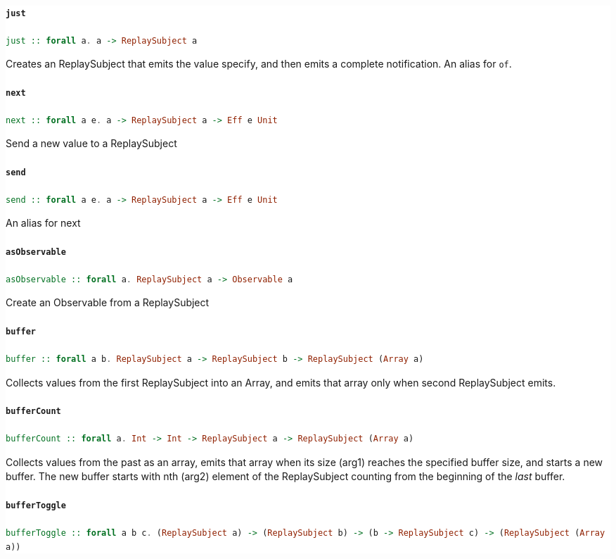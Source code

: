 #### `just`

``` purescript
just :: forall a. a -> ReplaySubject a
```

Creates an ReplaySubject that emits the value specify,
and then emits a complete notification.  An alias for `of`.

#### `next`

``` purescript
next :: forall a e. a -> ReplaySubject a -> Eff e Unit
```

Send a new value to a ReplaySubject

#### `send`

``` purescript
send :: forall a e. a -> ReplaySubject a -> Eff e Unit
```

An alias for next

#### `asObservable`

``` purescript
asObservable :: forall a. ReplaySubject a -> Observable a
```

Create an Observable from a ReplaySubject

#### `buffer`

``` purescript
buffer :: forall a b. ReplaySubject a -> ReplaySubject b -> ReplaySubject (Array a)
```

Collects values from the first ReplaySubject into an Array, and emits that array only when
second ReplaySubject emits.

#### `bufferCount`

``` purescript
bufferCount :: forall a. Int -> Int -> ReplaySubject a -> ReplaySubject (Array a)
```

Collects values from the past as an array, emits that array when
its size (arg1) reaches the specified buffer size, and starts a new buffer.
The new buffer starts with nth (arg2) element of the ReplaySubject counting
from the beginning of the *last* buffer.

#### `bufferToggle`

``` purescript
bufferToggle :: forall a b c. (ReplaySubject a) -> (ReplaySubject b) -> (b -> ReplaySubject c) -> (ReplaySubject (Array a))
```
